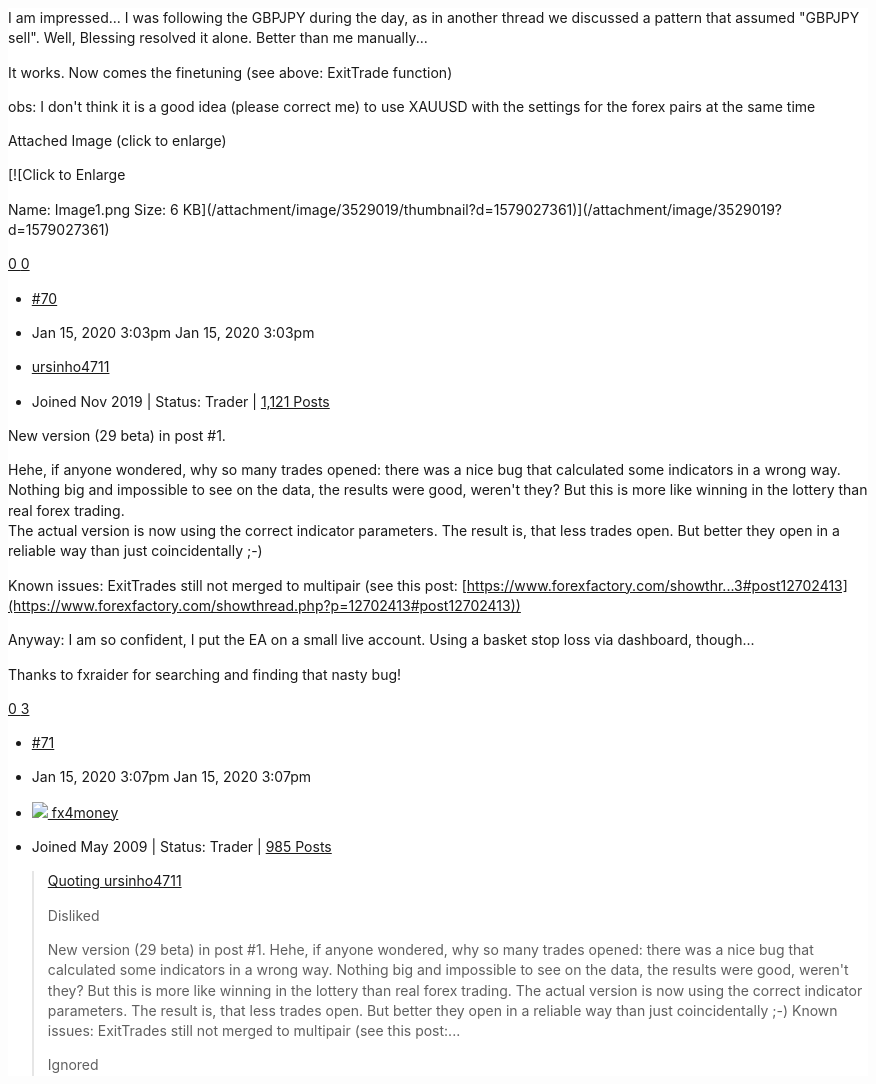 I am impressed... I was following the GBPJPY during the day, as in another thread we discussed a pattern that assumed "GBPJPY sell". Well, Blessing resolved it alone. Better than me manually...  
  
It works. Now comes the finetuning (see above: ExitTrade function)  
  
obs: I don't think it is a good idea (please correct me) to use XAUUSD with the settings for the forex pairs at the same time 

Attached Image (click to enlarge)

[![Click to Enlarge

Name: Image1.png
Size: 6 KB](/attachment/image/3529019/thumbnail?d=1579027361)](/attachment/image/3529019?d=1579027361)   

[0 ](javascript:void\(0\);) [0 ](javascript:void\(0\);)

  * [#70](/thread/post/12703303#post12703303 "Post Permalink")

  * Jan 15, 2020 3:03pm  Jan 15, 2020 3:03pm 

  * [ ursinho4711](ursinho4711)

  * Joined Nov 2019 | Status: Trader | [1,121 Posts](/search?do=process&provider=Member&searchuser=876169)

New version (29 beta) in post #1.  
  
Hehe, if anyone wondered, why so many trades opened: there was a nice bug that calculated some indicators in a wrong way. Nothing big and impossible to see on the data, the results were good, weren't they? But this is more like winning in the lottery than real forex trading.  
The actual version is now using the correct indicator parameters. The result is, that less trades open. But better they open in a reliable way than just coincidentally ;-)  
  
Known issues: ExitTrades still not merged to multipair (see this post: [https://www.forexfactory.com/showthr...3#post12702413](https://www.forexfactory.com/showthread.php?p=12702413#post12702413))  
  
Anyway: I am so confident, I put the EA on a small live account. Using a basket stop loss via dashboard, though...  
  
Thanks to fxraider for searching and finding that nasty bug! 

[0 ](javascript:void\(0\);) [3 ](javascript:void\(0\);)

  * [#71](/thread/post/12703304#post12703304 "Post Permalink")

  * Jan 15, 2020 3:07pm  Jan 15, 2020 3:07pm 

  * [![](https://assets.faireconomy.media/nfs/customavatars/thumbs/medium/avatar102021_3.gif) fx4money](fx4money)

  * Joined May 2009 | Status: Trader | [985 Posts](/search?do=process&provider=Member&searchuser=102021)

> [Quoting ursinho4711](/thread/post/12703303#post12703303 "View Quoted Post")
> 
> Disliked
> 
> New version (29 beta) in post #1. Hehe, if anyone wondered, why so many trades opened: there was a nice bug that calculated some indicators in a wrong way. Nothing big and impossible to see on the data, the results were good, weren't they? But this is more like winning in the lottery than real forex trading. The actual version is now using the correct indicator parameters. The result is, that less trades open. But better they open in a reliable way than just coincidentally ;-) Known issues: ExitTrades still not merged to multipair (see this post:...
> 
> Ignored
